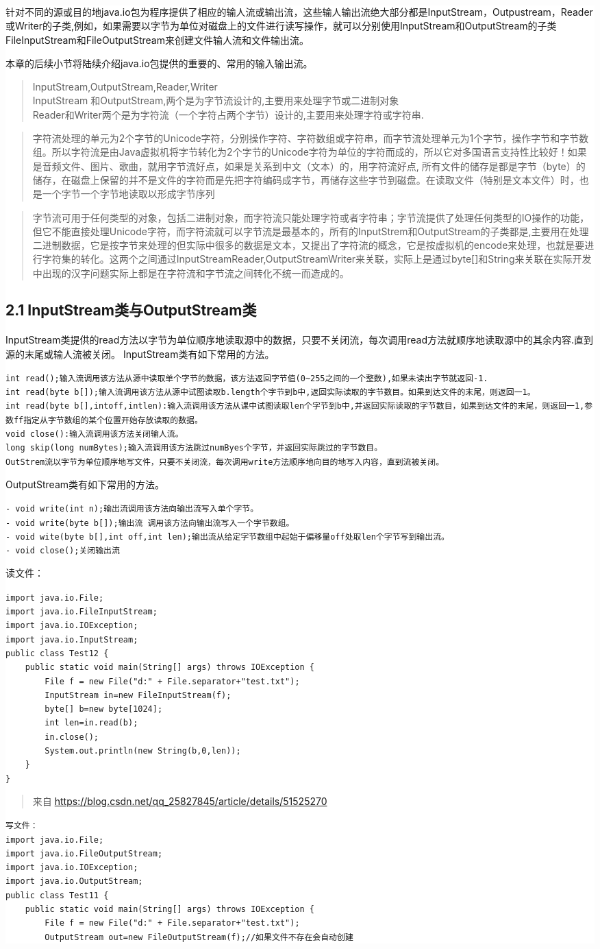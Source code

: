 针对不同的源或目的地java.io包为程序提供了相应的输人流或输出流，这些输人输出流绝大部分都是InputStream，Outpustream，Reader或Writer的子类,例如，如果需要以字节为单位对磁盘上的文件进行读写操作，就可以分别使用InputStream和OutputStream的子类FileInputStream和FileOutputStream来创建文件输人流和文件输出流。  

本章的后续小节将陆续介绍java.io包提供的重要的、常用的输入输出流。

>InputStream,OutputStream,Reader,Writer  
InputStream 和OutputStream,两个是为字节流设计的,主要用来处理字节或二进制对象  
Reader和Writer两个是为字符流（一个字符占两个字节）设计的,主要用来处理字符或字符串.  

>字符流处理的单元为2个字节的Unicode字符，分别操作字符、字符数组或字符串，而字节流处理单元为1个字节，操作字节和字节数组。所以字符流是由Java虚拟机将字节转化为2个字节的Unicode字符为单位的字符而成的，所以它对多国语言支持性比较好！如果是音频文件、图片、歌曲，就用字节流好点，如果是关系到中文（文本）的，用字符流好点,
所有文件的储存是都是字节（byte）的储存，在磁盘上保留的并不是文件的字符而是先把字符编码成字节，再储存这些字节到磁盘。在读取文件（特别是文本文件）时，也是一个字节一个字节地读取以形成字节序列

>字节流可用于任何类型的对象，包括二进制对象，而字符流只能处理字符或者字符串；字节流提供了处理任何类型的IO操作的功能，但它不能直接处理Unicode字符，而字符流就可以字节流是最基本的，所有的InputStrem和OutputStream的子类都是,主要用在处理二进制数据，它是按字节来处理的但实际中很多的数据是文本，又提出了字符流的概念，它是按虚拟机的encode来处理，也就是要进行字符集的转化。这两个之间通过InputStreamReader,OutputStreamWriter来关联，实际上是通过byte[]和String来关联在实际开发中出现的汉字问题实际上都是在字符流和字节流之间转化不统一而造成的。



## 2.1 InputStream类与OutputStream类
InputStream类提供的read方法以字节为单位顺序地读取源中的数据，只要不关闭流，每次调用read方法就顺序地读取源中的其余内容.直到源的末尾或输人流被关闭。
InputStream类有如下常用的方法。
```
int read();输入流调用该方法从源中读取单个字节的数据，该方法返回字节值(0~255之间的一个整数),如果未读出字节就返回-1.
int read(byte b[]);输入流调用该方法从源中试图读取b.length个字节到b中,返回实际读取的字节数目。如果到达文件的末尾，则返回一1。
int read(byte b[],intoff,intlen):输入流调用该方法从课中试图读取len个字节到b中,并返回实际读取的字节数目，如果到达文件的末尾，则返回一1,参数ff指定从字节数组的某个位置开始存放读取的数据。
void close():输入流调用该方法关闭输人流。
long skip(long numBytes);输入流调用该方法跳过numByes个字节，并返回实际跳过的字节数目。
OutStrem流以字节为单位顺序地写文件，只要不关闭流，每次调用write方法顺序地向目的地写入内容，直到流被关闭。
```
OutputStream类有如下常用的方法。
```
- void write(int n);输出流调用该方法向输出流写入单个字节。
- void write(byte b[]);输出流 调用该方法向输出流写入一个字节数组。
- void wite(byte b[],int off,int len);输出流从给定字节数组中起始于偏移量off处取len个字节写到输出流。 
- void close();关闭输出流
```
读文件：
```
import java.io.File;
import java.io.FileInputStream;
import java.io.IOException;
import java.io.InputStream;
public class Test12 {
    public static void main(String[] args) throws IOException {
        File f = new File("d:" + File.separator+"test.txt");
        InputStream in=new FileInputStream(f);
        byte[] b=new byte[1024];
        int len=in.read(b);
        in.close();
        System.out.println(new String(b,0,len));
    }
}
```
>来自 <https://blog.csdn.net/qq_25827845/article/details/51525270> 
```
写文件：
import java.io.File;
import java.io.FileOutputStream;
import java.io.IOException;
import java.io.OutputStream;
public class Test11 {
    public static void main(String[] args) throws IOException {
        File f = new File("d:" + File.separator+"test.txt");
        OutputStream out=new FileOutputStream(f);//如果文件不存在会自动创建
```